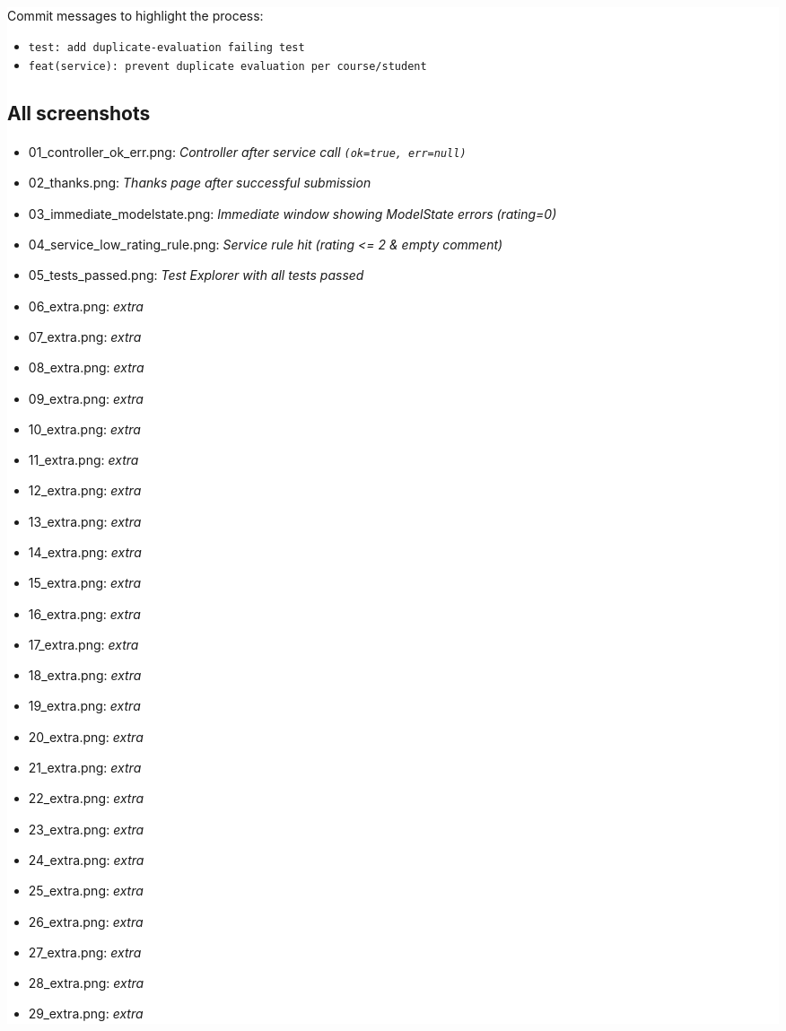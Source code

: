 Commit messages to highlight the process:
- `test: add duplicate-evaluation failing test`
- `feat(service): prevent duplicate evaluation per course/student`

## All screenshots

- 01_controller_ok_err.png: *Controller after service call `(ok=true, err=null)`*

- 02_thanks.png: *Thanks page after successful submission*

- 03_immediate_modelstate.png: *Immediate window showing ModelState errors (rating=0)*

- 04_service_low_rating_rule.png: *Service rule hit (rating <= 2 & empty comment)*

- 05_tests_passed.png: *Test Explorer with all tests passed*

- 06_extra.png: *extra*

- 07_extra.png: *extra*

- 08_extra.png: *extra*

- 09_extra.png: *extra*

- 10_extra.png: *extra*

- 11_extra.png: *extra*

- 12_extra.png: *extra*

- 13_extra.png: *extra*

- 14_extra.png: *extra*

- 15_extra.png: *extra*

- 16_extra.png: *extra*

- 17_extra.png: *extra*

- 18_extra.png: *extra*

- 19_extra.png: *extra*

- 20_extra.png: *extra*

- 21_extra.png: *extra*

- 22_extra.png: *extra*

- 23_extra.png: *extra*

- 24_extra.png: *extra*

- 25_extra.png: *extra*

- 26_extra.png: *extra*

- 27_extra.png: *extra*

- 28_extra.png: *extra*

- 29_extra.png: *extra*
